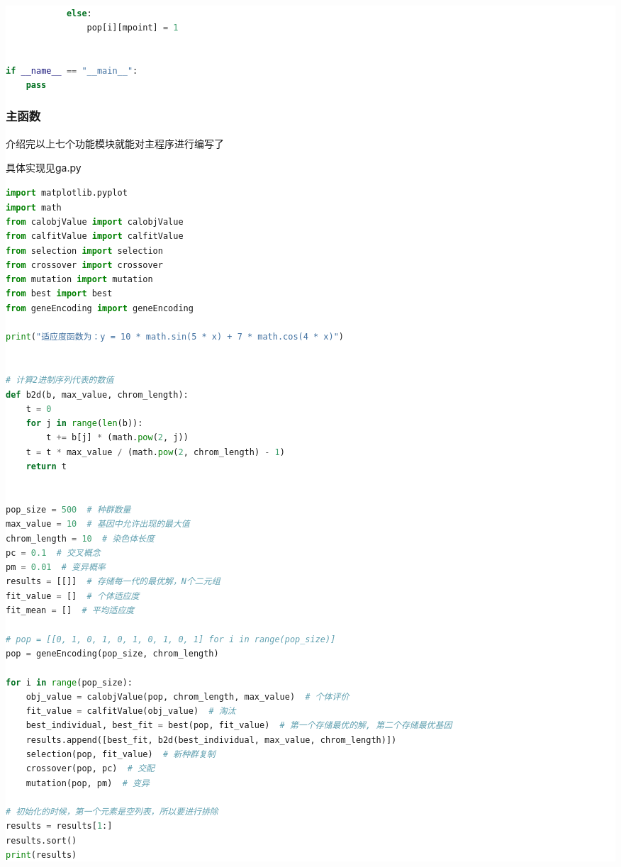 ```python
            else:
                pop[i][mpoint] = 1


if __name__ == "__main__":
    pass

```



### 主函数

介绍完以上七个功能模块就能对主程序进行编写了

具体实现见ga.py

```python
import matplotlib.pyplot
import math
from calobjValue import calobjValue
from calfitValue import calfitValue
from selection import selection
from crossover import crossover
from mutation import mutation
from best import best
from geneEncoding import geneEncoding

print("适应度函数为：y = 10 * math.sin(5 * x) + 7 * math.cos(4 * x)")


# 计算2进制序列代表的数值
def b2d(b, max_value, chrom_length):
    t = 0
    for j in range(len(b)):
        t += b[j] * (math.pow(2, j))
    t = t * max_value / (math.pow(2, chrom_length) - 1)
    return t


pop_size = 500  # 种群数量
max_value = 10  # 基因中允许出现的最大值
chrom_length = 10  # 染色体长度
pc = 0.1  # 交叉概念
pm = 0.01  # 变异概率
results = [[]]  # 存储每一代的最优解，N个二元组
fit_value = []  # 个体适应度
fit_mean = []  # 平均适应度

# pop = [[0, 1, 0, 1, 0, 1, 0, 1, 0, 1] for i in range(pop_size)]
pop = geneEncoding(pop_size, chrom_length)

for i in range(pop_size):
    obj_value = calobjValue(pop, chrom_length, max_value)  # 个体评价
    fit_value = calfitValue(obj_value)  # 淘汰
    best_individual, best_fit = best(pop, fit_value)  # 第一个存储最优的解, 第二个存储最优基因
    results.append([best_fit, b2d(best_individual, max_value, chrom_length)])
    selection(pop, fit_value)  # 新种群复制
    crossover(pop, pc)  # 交配
    mutation(pop, pm)  # 变异

# 初始化的时候，第一个元素是空列表，所以要进行排除
results = results[1:]
results.sort()
print(results)
```